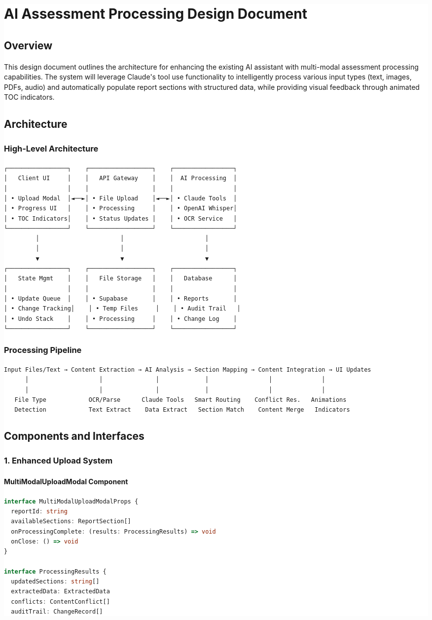 # AI Assessment Processing Design Document

## Overview

This design document outlines the architecture for enhancing the existing AI assistant with multi-modal assessment processing capabilities. The system will leverage Claude's tool use functionality to intelligently process various input types (text, images, PDFs, audio) and automatically populate report sections with structured data, while providing visual feedback through animated TOC indicators.

## Architecture

### High-Level Architecture

```
┌─────────────────┐    ┌──────────────────┐    ┌─────────────────┐
│   Client UI     │    │   API Gateway    │    │  AI Processing  │
│                 │    │                  │    │                 │
│ • Upload Modal  │◄──►│ • File Upload    │◄──►│ • Claude Tools  │
│ • Progress UI   │    │ • Processing     │    │ • OpenAI Whisper│
│ • TOC Indicators│    │ • Status Updates │    │ • OCR Service   │
└─────────────────┘    └──────────────────┘    └─────────────────┘
         │                       │                       │
         │                       │                       │
         ▼                       ▼                       ▼
┌─────────────────┐    ┌──────────────────┐    ┌─────────────────┐
│   State Mgmt    │    │   File Storage   │    │   Database      │
│                 │    │                  │    │                 │
│ • Update Queue  │    │ • Supabase       │    │ • Reports       │
│ • Change Tracking│    │ • Temp Files     │    │ • Audit Trail   │
│ • Undo Stack    │    │ • Processing     │    │ • Change Log    │
└─────────────────┘    └──────────────────┘    └─────────────────┘
```

### Processing Pipeline

```
Input Files/Text → Content Extraction → AI Analysis → Section Mapping → Content Integration → UI Updates
      │                    │               │             │                 │              │
      │                    │               │             │                 │              │
   File Type            OCR/Parse      Claude Tools   Smart Routing    Conflict Res.   Animations
   Detection            Text Extract    Data Extract   Section Match    Content Merge   Indicators
```

## Components and Interfaces

### 1. Enhanced Upload System

#### MultiModalUploadModal Component
```typescript
interface MultiModalUploadModalProps {
  reportId: string
  availableSections: ReportSection[]
  onProcessingComplete: (results: ProcessingResults) => void
  onClose: () => void
}

interface ProcessingResults {
  updatedSections: string[]
  extractedData: ExtractedData
  conflicts: ContentConflict[]
  auditTrail: ChangeRecord[]
```